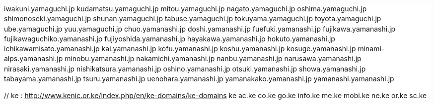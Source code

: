 iwakuni.yamaguchi.jp
kudamatsu.yamaguchi.jp
mitou.yamaguchi.jp
nagato.yamaguchi.jp
oshima.yamaguchi.jp
shimonoseki.yamaguchi.jp
shunan.yamaguchi.jp
tabuse.yamaguchi.jp
tokuyama.yamaguchi.jp
toyota.yamaguchi.jp
ube.yamaguchi.jp
yuu.yamaguchi.jp
chuo.yamanashi.jp
doshi.yamanashi.jp
fuefuki.yamanashi.jp
fujikawa.yamanashi.jp
fujikawaguchiko.yamanashi.jp
fujiyoshida.yamanashi.jp
hayakawa.yamanashi.jp
hokuto.yamanashi.jp
ichikawamisato.yamanashi.jp
kai.yamanashi.jp
kofu.yamanashi.jp
koshu.yamanashi.jp
kosuge.yamanashi.jp
minami-alps.yamanashi.jp
minobu.yamanashi.jp
nakamichi.yamanashi.jp
nanbu.yamanashi.jp
narusawa.yamanashi.jp
nirasaki.yamanashi.jp
nishikatsura.yamanashi.jp
oshino.yamanashi.jp
otsuki.yamanashi.jp
showa.yamanashi.jp
tabayama.yamanashi.jp
tsuru.yamanashi.jp
uenohara.yamanashi.jp
yamanakako.yamanashi.jp
yamanashi.yamanashi.jp

// ke : http://www.kenic.or.ke/index.php/en/ke-domains/ke-domains
ke
ac.ke
co.ke
go.ke
info.ke
me.ke
mobi.ke
ne.ke
or.ke
sc.ke
